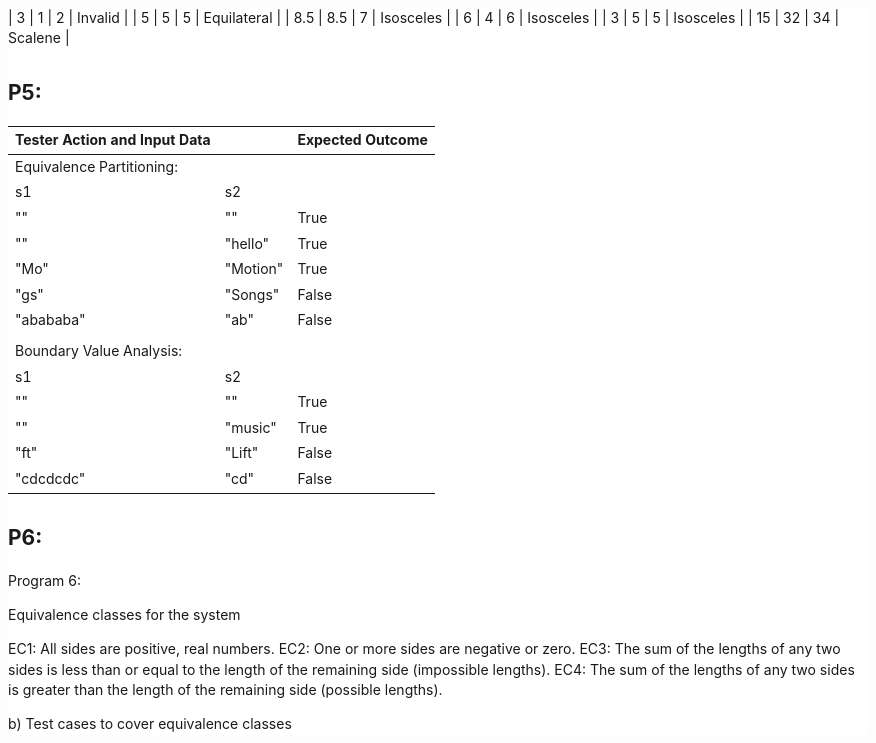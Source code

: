 | 3                            | 1   | 2  | Invalid          |
| 5                            | 5   | 5  | Equilateral      |
| 8.5                          | 8.5 | 7  | Isosceles        |
| 6                            | 4   | 6  | Isosceles        |
| 3                            | 5   | 5  | Isosceles        |
| 15                           | 32  | 34 | Scalene          |

<h2>P5:</h2>

| Tester Action and Input Data |          | Expected Outcome |
|------------------------------|----------|------------------|
| Equivalence Partitioning:    |          |                  |
| s1                           | s2       |                  |
| ""                           | ""       | True             |
| ""                           | "hello"  | True             |
| "Mo"                         | "Motion" | True             |
| "gs"                         | "Songs"  | False            |
| "abababa"                    | "ab"     | False            |
|                              |          |                  |
| Boundary Value Analysis:     |          |                  |
| s1                           | s2       |                  |
| ""                           | ""       | True             |
| ""                           | "music"  | True             |
| "ft"                         | "Lift"   | False            |
| "cdcdcdc"                    | "cd"     | False            |

<h2>P6:</h2>

Program 6:

Equivalence classes for the system

EC1: All sides are positive, real numbers.
EC2: One or more sides are negative or zero.
EC3: The sum of the lengths of any two sides is less than or equal to the length of the remaining side (impossible lengths).
EC4:  The sum of the lengths of any two sides is greater than the length of the remaining side (possible lengths).


b) Test cases to cover equivalence classes
